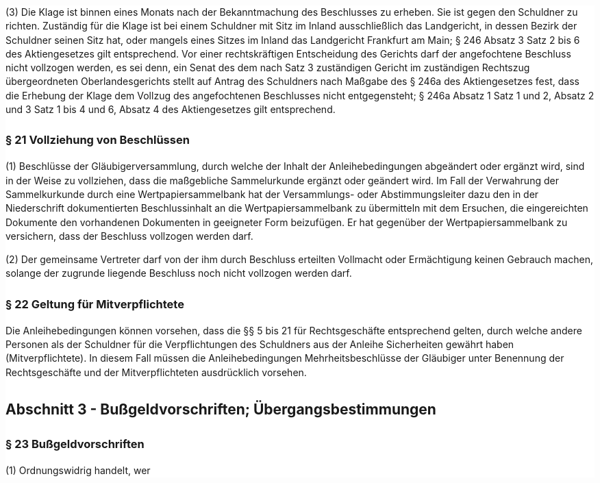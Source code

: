


(3) Die Klage ist binnen eines Monats nach der Bekanntmachung des
Beschlusses zu erheben. Sie ist gegen den Schuldner zu richten.
Zuständig für die Klage ist bei einem Schuldner mit Sitz im Inland
ausschließlich das Landgericht, in dessen Bezirk der Schuldner seinen
Sitz hat, oder mangels eines Sitzes im Inland das Landgericht
Frankfurt am Main; § 246 Absatz 3 Satz 2 bis 6 des Aktiengesetzes gilt
entsprechend. Vor einer rechtskräftigen Entscheidung des Gerichts darf
der angefochtene Beschluss nicht vollzogen werden, es sei denn, ein
Senat des dem nach Satz 3 zuständigen Gericht im zuständigen Rechtszug
übergeordneten Oberlandesgerichts stellt auf Antrag des Schuldners
nach Maßgabe des § 246a des Aktiengesetzes fest, dass die Erhebung der
Klage dem Vollzug des angefochtenen Beschlusses nicht entgegensteht; §
246a Absatz 1 Satz 1 und 2, Absatz 2 und 3 Satz 1 bis 4 und 6, Absatz
4 des Aktiengesetzes gilt entsprechend.


### § 21 Vollziehung von Beschlüssen

(1) Beschlüsse der Gläubigerversammlung, durch welche der Inhalt der
Anleihebedingungen abgeändert oder ergänzt wird, sind in der Weise zu
vollziehen, dass die maßgebliche Sammelurkunde ergänzt oder geändert
wird. Im Fall der Verwahrung der Sammelkurkunde durch eine
Wertpapiersammelbank hat der Versammlungs- oder Abstimmungsleiter dazu
den in der Niederschrift dokumentierten Beschlussinhalt an die
Wertpapiersammelbank zu übermitteln mit dem Ersuchen, die
eingereichten Dokumente den vorhandenen Dokumenten in geeigneter Form
beizufügen. Er hat gegenüber der Wertpapiersammelbank zu versichern,
dass der Beschluss vollzogen werden darf.

(2) Der gemeinsame Vertreter darf von der ihm durch Beschluss
erteilten Vollmacht oder Ermächtigung keinen Gebrauch machen, solange
der zugrunde liegende Beschluss noch nicht vollzogen werden darf.


### § 22 Geltung für Mitverpflichtete

Die Anleihebedingungen können vorsehen, dass die §§ 5 bis 21 für
Rechtsgeschäfte entsprechend gelten, durch welche andere Personen als
der Schuldner für die Verpflichtungen des Schuldners aus der Anleihe
Sicherheiten gewährt haben (Mitverpflichtete). In diesem Fall müssen
die Anleihebedingungen Mehrheitsbeschlüsse der Gläubiger unter
Benennung der Rechtsgeschäfte und der Mitverpflichteten ausdrücklich
vorsehen.


## Abschnitt 3 - Bußgeldvorschriften; Übergangsbestimmungen


### § 23 Bußgeldvorschriften

(1) Ordnungswidrig handelt, wer
